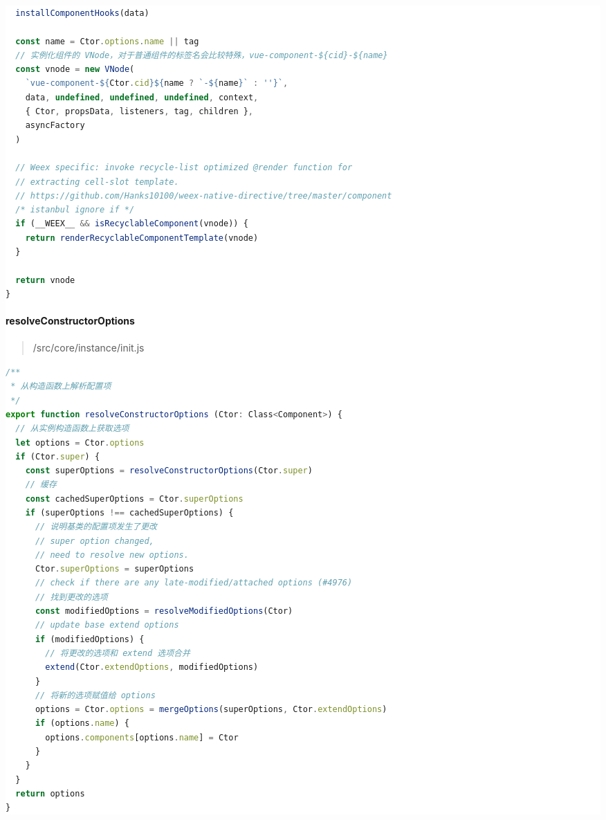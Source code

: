 ```javascript
  installComponentHooks(data)

  const name = Ctor.options.name || tag
  // 实例化组件的 VNode，对于普通组件的标签名会比较特殊，vue-component-${cid}-${name}
  const vnode = new VNode(
    `vue-component-${Ctor.cid}${name ? `-${name}` : ''}`,
    data, undefined, undefined, undefined, context,
    { Ctor, propsData, listeners, tag, children },
    asyncFactory
  )

  // Weex specific: invoke recycle-list optimized @render function for
  // extracting cell-slot template.
  // https://github.com/Hanks10100/weex-native-directive/tree/master/component
  /* istanbul ignore if */
  if (__WEEX__ && isRecyclableComponent(vnode)) {
    return renderRecyclableComponentTemplate(vnode)
  }

  return vnode
}

```

#### resolveConstructorOptions 

> /src/core/instance/init.js

```javascript
/**
 * 从构造函数上解析配置项
 */
export function resolveConstructorOptions (Ctor: Class<Component>) {
  // 从实例构造函数上获取选项
  let options = Ctor.options
  if (Ctor.super) {
    const superOptions = resolveConstructorOptions(Ctor.super)
    // 缓存
    const cachedSuperOptions = Ctor.superOptions
    if (superOptions !== cachedSuperOptions) {
      // 说明基类的配置项发生了更改
      // super option changed,
      // need to resolve new options.
      Ctor.superOptions = superOptions
      // check if there are any late-modified/attached options (#4976)
      // 找到更改的选项
      const modifiedOptions = resolveModifiedOptions(Ctor)
      // update base extend options
      if (modifiedOptions) {
        // 将更改的选项和 extend 选项合并
        extend(Ctor.extendOptions, modifiedOptions)
      }
      // 将新的选项赋值给 options
      options = Ctor.options = mergeOptions(superOptions, Ctor.extendOptions)
      if (options.name) {
        options.components[options.name] = Ctor
      }
    }
  }
  return options
}

```
